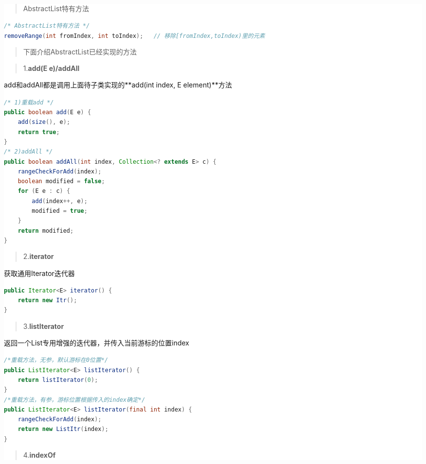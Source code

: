 > AbstractList特有方法

```java
/* AbstractList特有方法 */
removeRange(int fromIndex, int toIndex);   // 移除[fromIndex,toIndex)里的元素
```

> 下面介绍AbstractList已经实现的方法

> 1.**add(E e)/addAll**

add和addAll都是调用上面待子类实现的**add(int index, E element)**方法

```java
/* 1)重载add */ 
public boolean add(E e) {
    add(size(), e);
    return true;
}
/* 2)addAll */ 
public boolean addAll(int index, Collection<? extends E> c) {
    rangeCheckForAdd(index);
    boolean modified = false;
    for (E e : c) {
        add(index++, e);
        modified = true;
    }
    return modified;
}
```

> 2.**iterator**

 获取通用Iterator迭代器

```java
public Iterator<E> iterator() {
    return new Itr();
}
```

> 3.**listIterator**

 返回一个List专用增强的迭代器，并传入当前游标的位置index

```java
/*重载方法，无参，默认游标在0位置*/
public ListIterator<E> listIterator() {
    return listIterator(0);
}
/*重载方法，有参，游标位置根据传入的index确定*/
public ListIterator<E> listIterator(final int index) {
    rangeCheckForAdd(index);
    return new ListItr(index);
}
```

> 4.**indexOf**
